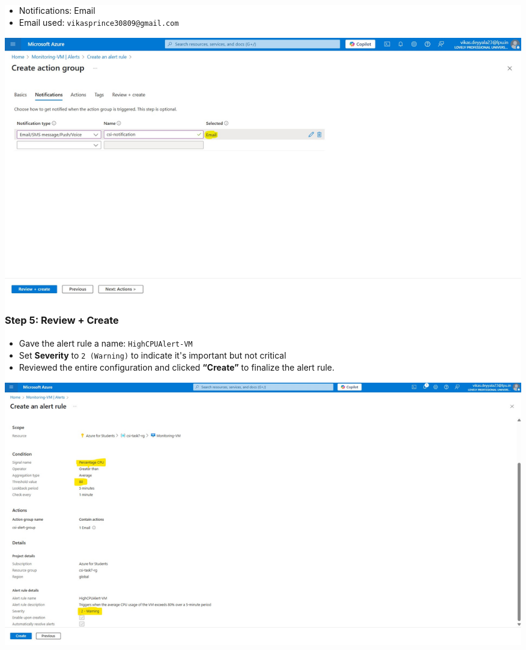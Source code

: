  - Notifications: Email
  - Email used: `vikasprince30809@gmail.com`

![notification](./snapshots/alert-rule-notification.jpg)

### Step 5: Review + Create

- Gave the alert rule a name: `HighCPUAlert-VM`
- Set **Severity** to `2 (Warning)` to indicate it's important but not critical
- Reviewed the entire configuration and clicked **“Create”** to finalize the alert rule.

![alert-review](./snapshots/alert-review.jpg)
